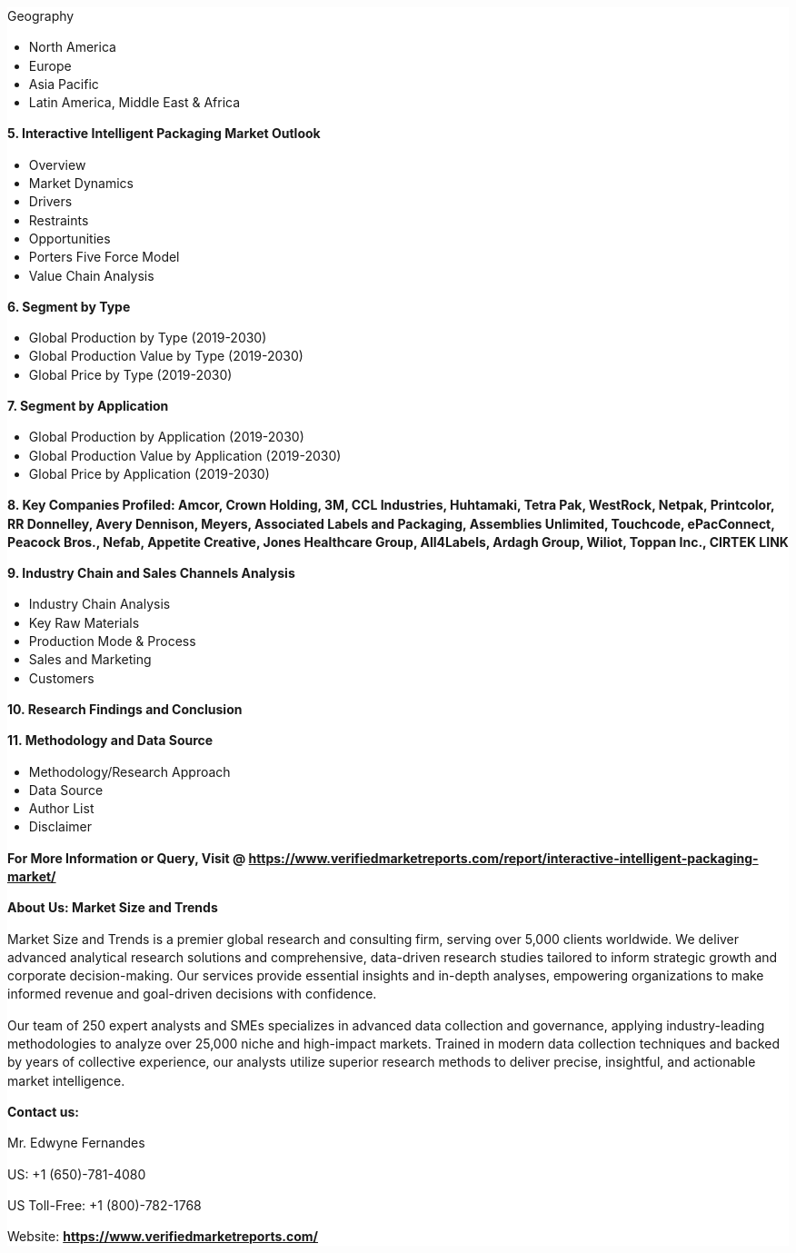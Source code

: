 Geography</strong></p><ul> <li>North America</li> <li>Europe</li> <li>Asia Pacific</li> <li>Latin America, Middle East &amp; Africa</li></ul><p><strong>5. Interactive Intelligent Packaging Market Outlook</strong></p><ul><li>Overview</li><li>Market Dynamics</li><li>Drivers</li><li>Restraints</li><li>Opportunities</li><li>Porters Five Force Model</li><li>Value Chain Analysis&nbsp;</li></ul><p><strong>6. Segment by Type</strong></p><ul><li>Global Production by Type (2019-2030)</li><li>Global Production Value by Type (2019-2030)</li><li>Global Price by Type (2019-2030)</li></ul><p><strong>7. Segment by Application</strong></p><ul><li>Global Production by Application (2019-2030)</li><li>Global Production Value by Application (2019-2030)</li><li>Global Price by Application (2019-2030)</li></ul><p><strong>8. Key Companies Profiled: Amcor, Crown Holding, 3M, CCL Industries, Huhtamaki, Tetra Pak, WestRock, Netpak, Printcolor, RR Donnelley, Avery Dennison, Meyers, Associated Labels and Packaging, Assemblies Unlimited, Touchcode, ePacConnect, Peacock Bros., Nefab, Appetite Creative, Jones Healthcare Group, All4Labels, Ardagh Group, Wiliot, Toppan Inc., CIRTEK LINK</strong></p><p><strong>9. Industry Chain and Sales Channels Analysis</strong></p><ul><li>Industry Chain Analysis</li><li>Key Raw Materials</li><li>Production Mode &amp; Process</li><li>Sales and Marketing</li><li>Customers</li></ul><p><strong>10. Research Findings and Conclusion</strong></p><p><strong>11. Methodology and Data Source</strong></p><ul><li>Methodology/Research Approach</li><li>Data Source</li><li>Author List</li><li>Disclaimer</li></ul></p><p><strong>For More Information or Query, Visit @ <a href="https://www.verifiedmarketreports.com/report/interactive-intelligent-packaging-market/">https://www.verifiedmarketreports.com/report/interactive-intelligent-packaging-market/</a></strong></p><p><strong>About Us: Market Size and Trends</strong></p><p>Market Size and Trends is a premier global research and consulting firm, serving over 5,000 clients worldwide. We deliver advanced analytical research solutions and comprehensive, data-driven research studies tailored to inform strategic growth and corporate decision-making. Our services provide essential insights and in-depth analyses, empowering organizations to make informed revenue and goal-driven decisions with confidence.</p><p>Our team of 250 expert analysts and SMEs specializes in advanced data collection and governance, applying industry-leading methodologies to analyze over 25,000 niche and high-impact markets. Trained in modern data collection techniques and backed by years of collective experience, our analysts utilize superior research methods to deliver precise, insightful, and actionable market intelligence.</p><p><strong>Contact us:</strong></p><p>Mr. Edwyne Fernandes</p><p>US: +1 (650)-781-4080</p><p>US Toll-Free: +1 (800)-782-1768</p><p>Website: <strong><a href="https://www.verifiedmarketreports.com/">https://www.verifiedmarketreports.com/</a></strong></p>
